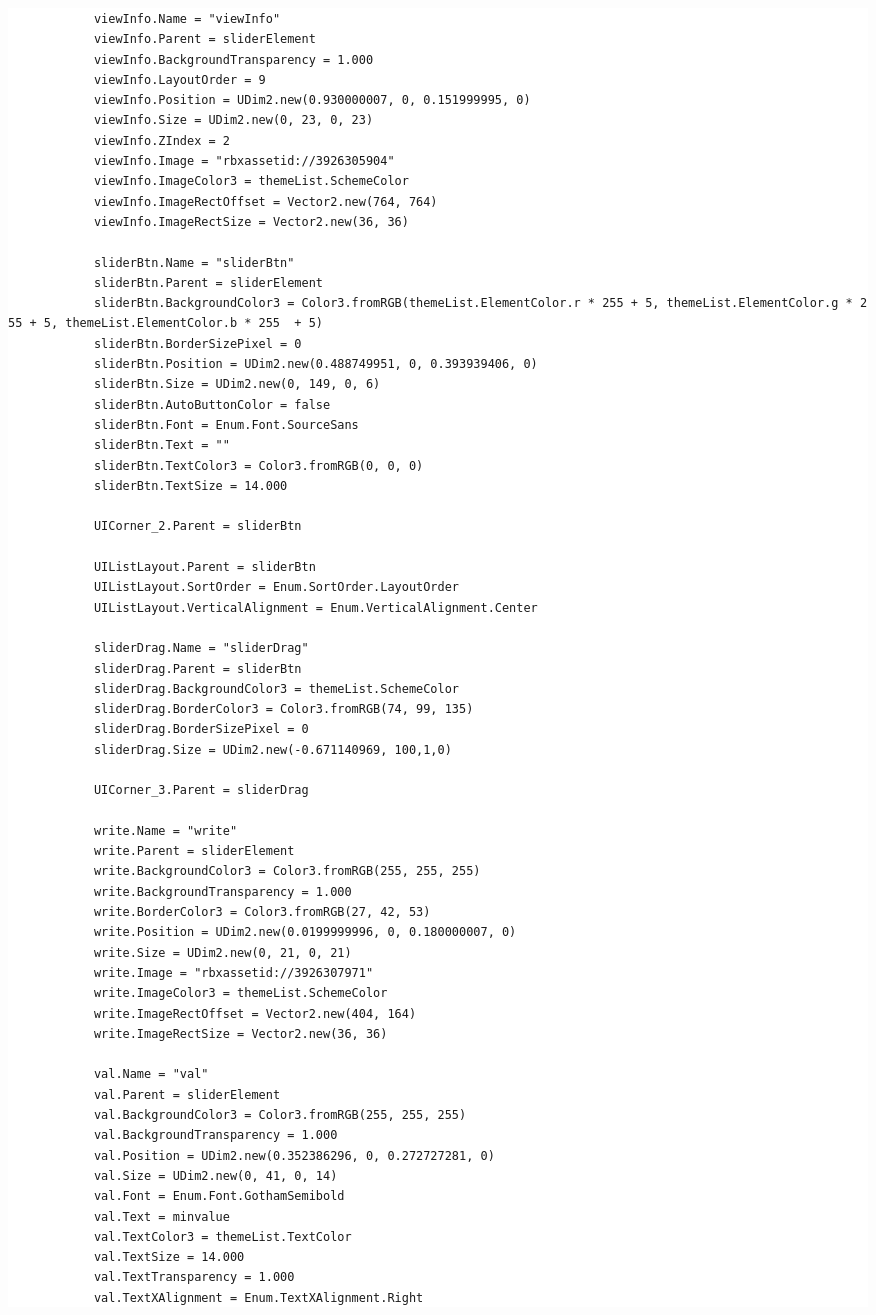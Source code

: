 				viewInfo.Name = "viewInfo"
				viewInfo.Parent = sliderElement
				viewInfo.BackgroundTransparency = 1.000
				viewInfo.LayoutOrder = 9
				viewInfo.Position = UDim2.new(0.930000007, 0, 0.151999995, 0)
				viewInfo.Size = UDim2.new(0, 23, 0, 23)
				viewInfo.ZIndex = 2
				viewInfo.Image = "rbxassetid://3926305904"
				viewInfo.ImageColor3 = themeList.SchemeColor
				viewInfo.ImageRectOffset = Vector2.new(764, 764)
				viewInfo.ImageRectSize = Vector2.new(36, 36)

				sliderBtn.Name = "sliderBtn"
				sliderBtn.Parent = sliderElement
				sliderBtn.BackgroundColor3 = Color3.fromRGB(themeList.ElementColor.r * 255 + 5, themeList.ElementColor.g * 255 + 5, themeList.ElementColor.b * 255  + 5)
				sliderBtn.BorderSizePixel = 0
				sliderBtn.Position = UDim2.new(0.488749951, 0, 0.393939406, 0)
				sliderBtn.Size = UDim2.new(0, 149, 0, 6)
				sliderBtn.AutoButtonColor = false
				sliderBtn.Font = Enum.Font.SourceSans
				sliderBtn.Text = ""
				sliderBtn.TextColor3 = Color3.fromRGB(0, 0, 0)
				sliderBtn.TextSize = 14.000

				UICorner_2.Parent = sliderBtn

				UIListLayout.Parent = sliderBtn
				UIListLayout.SortOrder = Enum.SortOrder.LayoutOrder
				UIListLayout.VerticalAlignment = Enum.VerticalAlignment.Center

				sliderDrag.Name = "sliderDrag"
				sliderDrag.Parent = sliderBtn
				sliderDrag.BackgroundColor3 = themeList.SchemeColor
				sliderDrag.BorderColor3 = Color3.fromRGB(74, 99, 135)
				sliderDrag.BorderSizePixel = 0
				sliderDrag.Size = UDim2.new(-0.671140969, 100,1,0)

				UICorner_3.Parent = sliderDrag

				write.Name = "write"
				write.Parent = sliderElement
				write.BackgroundColor3 = Color3.fromRGB(255, 255, 255)
				write.BackgroundTransparency = 1.000
				write.BorderColor3 = Color3.fromRGB(27, 42, 53)
				write.Position = UDim2.new(0.0199999996, 0, 0.180000007, 0)
				write.Size = UDim2.new(0, 21, 0, 21)
				write.Image = "rbxassetid://3926307971"
				write.ImageColor3 = themeList.SchemeColor
				write.ImageRectOffset = Vector2.new(404, 164)
				write.ImageRectSize = Vector2.new(36, 36)

				val.Name = "val"
				val.Parent = sliderElement
				val.BackgroundColor3 = Color3.fromRGB(255, 255, 255)
				val.BackgroundTransparency = 1.000
				val.Position = UDim2.new(0.352386296, 0, 0.272727281, 0)
				val.Size = UDim2.new(0, 41, 0, 14)
				val.Font = Enum.Font.GothamSemibold
				val.Text = minvalue
				val.TextColor3 = themeList.TextColor
				val.TextSize = 14.000
				val.TextTransparency = 1.000
				val.TextXAlignment = Enum.TextXAlignment.Right
